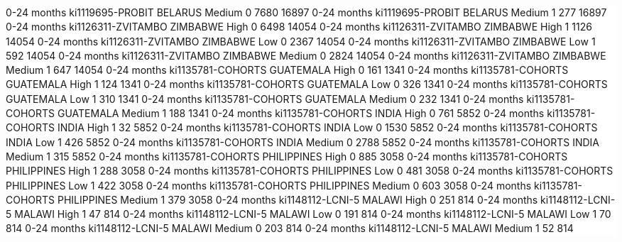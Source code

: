 0-24 months   ki1119695-PROBIT           BELARUS                        Medium                  0     7680   16897
0-24 months   ki1119695-PROBIT           BELARUS                        Medium                  1      277   16897
0-24 months   ki1126311-ZVITAMBO         ZIMBABWE                       High                    0     6498   14054
0-24 months   ki1126311-ZVITAMBO         ZIMBABWE                       High                    1     1126   14054
0-24 months   ki1126311-ZVITAMBO         ZIMBABWE                       Low                     0     2367   14054
0-24 months   ki1126311-ZVITAMBO         ZIMBABWE                       Low                     1      592   14054
0-24 months   ki1126311-ZVITAMBO         ZIMBABWE                       Medium                  0     2824   14054
0-24 months   ki1126311-ZVITAMBO         ZIMBABWE                       Medium                  1      647   14054
0-24 months   ki1135781-COHORTS          GUATEMALA                      High                    0      161    1341
0-24 months   ki1135781-COHORTS          GUATEMALA                      High                    1      124    1341
0-24 months   ki1135781-COHORTS          GUATEMALA                      Low                     0      326    1341
0-24 months   ki1135781-COHORTS          GUATEMALA                      Low                     1      310    1341
0-24 months   ki1135781-COHORTS          GUATEMALA                      Medium                  0      232    1341
0-24 months   ki1135781-COHORTS          GUATEMALA                      Medium                  1      188    1341
0-24 months   ki1135781-COHORTS          INDIA                          High                    0      761    5852
0-24 months   ki1135781-COHORTS          INDIA                          High                    1       32    5852
0-24 months   ki1135781-COHORTS          INDIA                          Low                     0     1530    5852
0-24 months   ki1135781-COHORTS          INDIA                          Low                     1      426    5852
0-24 months   ki1135781-COHORTS          INDIA                          Medium                  0     2788    5852
0-24 months   ki1135781-COHORTS          INDIA                          Medium                  1      315    5852
0-24 months   ki1135781-COHORTS          PHILIPPINES                    High                    0      885    3058
0-24 months   ki1135781-COHORTS          PHILIPPINES                    High                    1      288    3058
0-24 months   ki1135781-COHORTS          PHILIPPINES                    Low                     0      481    3058
0-24 months   ki1135781-COHORTS          PHILIPPINES                    Low                     1      422    3058
0-24 months   ki1135781-COHORTS          PHILIPPINES                    Medium                  0      603    3058
0-24 months   ki1135781-COHORTS          PHILIPPINES                    Medium                  1      379    3058
0-24 months   ki1148112-LCNI-5           MALAWI                         High                    0      251     814
0-24 months   ki1148112-LCNI-5           MALAWI                         High                    1       47     814
0-24 months   ki1148112-LCNI-5           MALAWI                         Low                     0      191     814
0-24 months   ki1148112-LCNI-5           MALAWI                         Low                     1       70     814
0-24 months   ki1148112-LCNI-5           MALAWI                         Medium                  0      203     814
0-24 months   ki1148112-LCNI-5           MALAWI                         Medium                  1       52     814